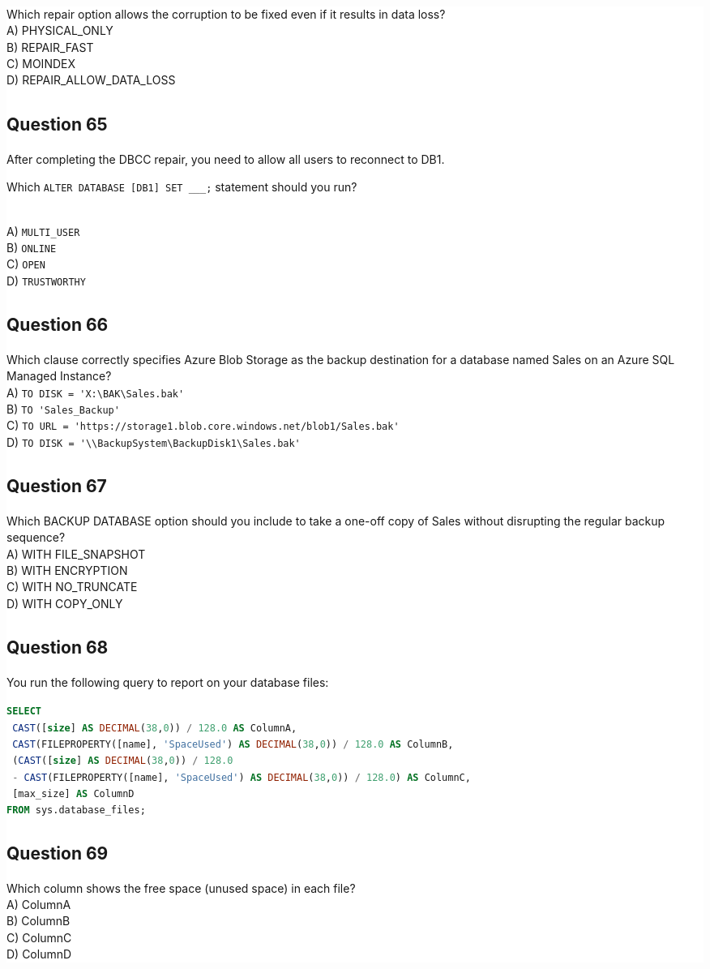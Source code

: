 Which repair option allows the corruption to be fixed even if it results in data loss? 
<br>A) PHYSICAL_ONLY 
<br>B) REPAIR_FAST 
<br>C) MOINDEX 
<br>D) REPAIR_ALLOW_DATA_LOSS 

## Question 65
After completing the DBCC repair, you need to allow all users to reconnect to DB1.

Which `ALTER DATABASE [DB1] SET ___;` statement should you run? 

<br>A) `MULTI_USER`
<br>B) `ONLINE`
<br>C) `OPEN`
<br>D) `TRUSTWORTHY`

## Question 66
Which clause correctly specifies Azure Blob Storage as the backup destination for a database named Sales on an Azure SQL Managed Instance? 
<br>A) `TO DISK = 'X:\BAK\Sales.bak'`
<br>B) `TO 'Sales_Backup'`
<br>C) `TO URL = 'https://storage1.blob.core.windows.net/blob1/Sales.bak'`
<br>D) `TO DISK = '\\BackupSystem\BackupDisk1\Sales.bak'`

## Question 67
Which BACKUP DATABASE option should you include to take a one-off copy of Sales without disrupting the regular backup sequence? 
<br>A) WITH FILE_SNAPSHOT 
<br>B) WITH ENCRYPTION 
<br>C) WITH NO_TRUNCATE 
<br>D) WITH COPY_ONLY

## Question 68
You run the following query to report on your database files:
```sql
SELECT
 CAST([size] AS DECIMAL(38,0)) / 128.0 AS ColumnA,
 CAST(FILEPROPERTY([name], 'SpaceUsed') AS DECIMAL(38,0)) / 128.0 AS ColumnB,
 (CAST([size] AS DECIMAL(38,0)) / 128.0
 - CAST(FILEPROPERTY([name], 'SpaceUsed') AS DECIMAL(38,0)) / 128.0) AS ColumnC,
 [max_size] AS ColumnD
FROM sys.database_files;
```
## Question 69
Which column shows the free space (unused space) in each file? 
<br>A) ColumnA 
<br>B) ColumnB 
<br>C) ColumnC 
<br>D) ColumnD 
